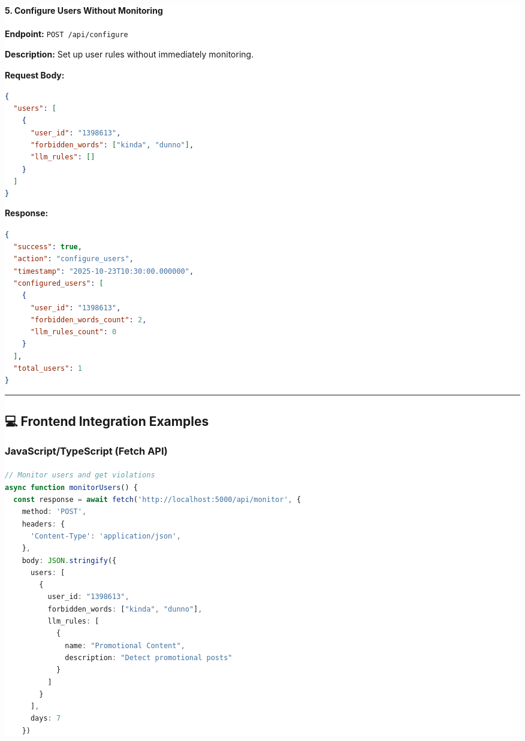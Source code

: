 
#### 5. Configure Users Without Monitoring

**Endpoint:** `POST /api/configure`

**Description:** Set up user rules without immediately monitoring.

**Request Body:**
```json
{
  "users": [
    {
      "user_id": "1398613",
      "forbidden_words": ["kinda", "dunno"],
      "llm_rules": []
    }
  ]
}
```

**Response:**
```json
{
  "success": true,
  "action": "configure_users",
  "timestamp": "2025-10-23T10:30:00.000000",
  "configured_users": [
    {
      "user_id": "1398613",
      "forbidden_words_count": 2,
      "llm_rules_count": 0
    }
  ],
  "total_users": 1
}
```

---

## 💻 Frontend Integration Examples

### JavaScript/TypeScript (Fetch API)

```typescript
// Monitor users and get violations
async function monitorUsers() {
  const response = await fetch('http://localhost:5000/api/monitor', {
    method: 'POST',
    headers: {
      'Content-Type': 'application/json',
    },
    body: JSON.stringify({
      users: [
        {
          user_id: "1398613",
          forbidden_words: ["kinda", "dunno"],
          llm_rules: [
            {
              name: "Promotional Content",
              description: "Detect promotional posts"
            }
          ]
        }
      ],
      days: 7
    })
```